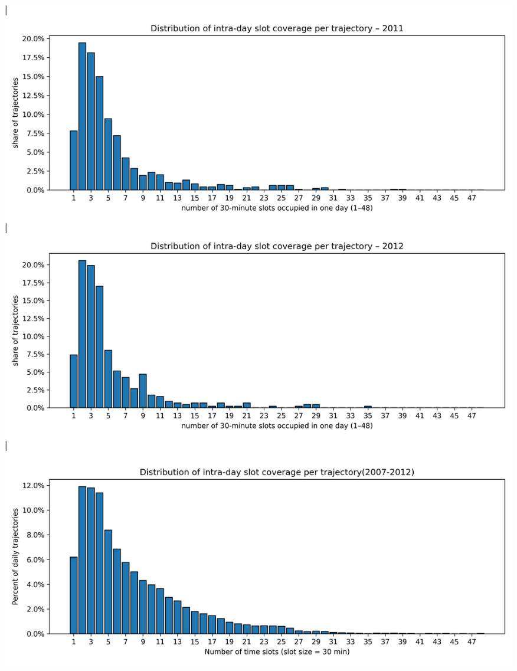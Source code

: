 | ![trajectory_slot_coverage_2011](trajectory_slot_coverage_2011.png) | ![trajectory_slot_coverage_2012](trajectory_slot_coverage_2012.png) |

![trajectory_slot_coverage_hist](trajectory_slot_coverage_overall.png)
